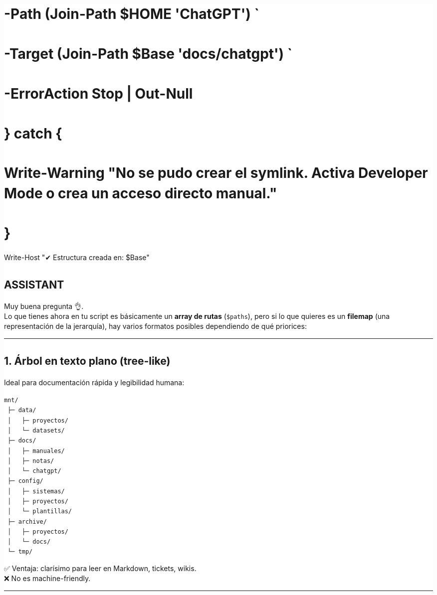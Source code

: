 #              -Path   (Join-Path $HOME 'ChatGPT') `
#              -Target (Join-Path $Base 'docs/chatgpt') `
#              -ErrorAction Stop | Out-Null
# } catch {
#     Write-Warning "No se pudo crear el symlink. Activa Developer Mode o crea un acceso directo manual."
# }

Write-Host "✔ Estructura creada en: $Base"

## ASSISTANT
Muy buena pregunta 👌.  
Lo que tienes ahora en tu script es básicamente un **array de rutas** (`$paths`), pero si lo que quieres es un **filemap** (una representación de la jerarquía), hay varios formatos posibles dependiendo de qué priorices:  

---

## 1. **Árbol en texto plano (tree-like)**
Ideal para documentación rápida y legibilidad humana:

```
mnt/
 ├─ data/
 │   ├─ proyectos/
 │   └─ datasets/
 ├─ docs/
 │   ├─ manuales/
 │   ├─ notas/
 │   └─ chatgpt/
 ├─ config/
 │   ├─ sistemas/
 │   ├─ proyectos/
 │   └─ plantillas/
 ├─ archive/
 │   ├─ proyectos/
 │   └─ docs/
 └─ tmp/
```

✅ Ventaja: clarísimo para leer en Markdown, tickets, wikis.  
❌ No es machine-friendly.

---
